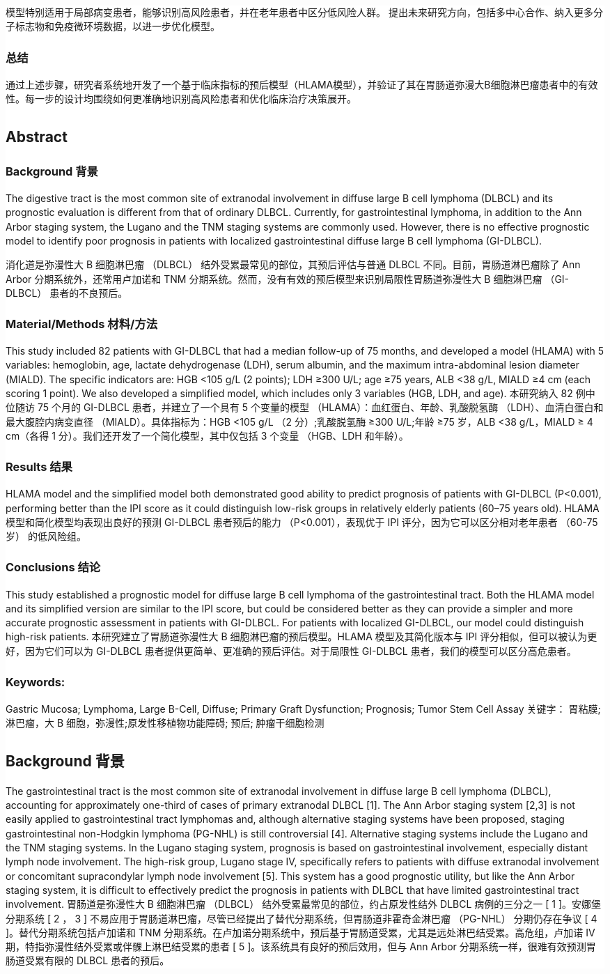 模型特别适用于局部病变患者，能够识别高风险患者，并在老年患者中区分低风险人群。
提出未来研究方向，包括多中心合作、纳入更多分子标志物和免疫微环境数据，以进一步优化模型。
### 总结
通过上述步骤，研究者系统地开发了一个基于临床指标的预后模型（HLAMA模型），并验证了其在胃肠道弥漫大B细胞淋巴瘤患者中的有效性。每一步的设计均围绕如何更准确地识别高风险患者和优化临床治疗决策展开。


## Abstract  
### Background  背景
The digestive tract is the most common site of extranodal involvement in diffuse large B cell lymphoma (DLBCL) and its prognostic evaluation is different from that of ordinary DLBCL. Currently, for gastrointestinal lymphoma, in addition to the Ann Arbor staging system, the Lugano and the TNM staging systems are commonly used. However, there is no effective prognostic model to identify poor prognosis in patients with localized gastrointestinal diffuse large B cell lymphoma (GI-DLBCL).

消化道是弥漫性大 B 细胞淋巴瘤 （DLBCL） 结外受累最常见的部位，其预后评估与普通 DLBCL 不同。目前，胃肠道淋巴瘤除了 Ann Arbor 分期系统外，还常用卢加诺和 TNM 分期系统。然而，没有有效的预后模型来识别局限性胃肠道弥漫性大 B 细胞淋巴瘤 （GI-DLBCL） 患者的不良预后。

### Material/Methods  材料/方法
This study included 82 patients with GI-DLBCL that had a median follow-up of 75 months, and developed a model (HLAMA) with 5 variables: hemoglobin, age, lactate dehydrogenase (LDH), serum albumin, and the maximum intra-abdominal lesion diameter (MIALD). The specific indicators are: HGB <105 g/L (2 points); LDH ≥300 U/L; age ≥75 years, ALB <38 g/L, MIALD ≥4 cm (each scoring 1 point). We also developed a simplified model, which includes only 3 variables (HGB, LDH, and age).
本研究纳入 82 例中位随访 75 个月的 GI-DLBCL 患者，并建立了一个具有 5 个变量的模型 （HLAMA）：血红蛋白、年龄、乳酸脱氢酶 （LDH）、血清白蛋白和最大腹腔内病变直径 （MIALD）。具体指标为：HGB <105 g/L （2 分）;乳酸脱氢酶 ≥300 U/L;年龄 ≥75 岁，ALB <38 g/L，MIALD ≥ 4 cm（各得 1 分）。我们还开发了一个简化模型，其中仅包括 3 个变量 （HGB、LDH 和年龄）。

### Results  结果
HLAMA model and the simplified model both demonstrated good ability to predict prognosis of patients with GI-DLBCL (P<0.001), performing better than the IPI score as it could distinguish low-risk groups in relatively elderly patients (60–75 years old).
HLAMA 模型和简化模型均表现出良好的预测 GI-DLBCL 患者预后的能力 （P<0.001），表现优于 IPI 评分，因为它可以区分相对老年患者 （60-75 岁） 的低风险组。

### Conclusions  结论
This study established a prognostic model for diffuse large B cell lymphoma of the gastrointestinal tract. Both the HLAMA model and its simplified version are similar to the IPI score, but could be considered better as they can provide a simpler and more accurate prognostic assessment in patients with GI-DLBCL. For patients with localized GI-DLBCL, our model could distinguish high-risk patients.
本研究建立了胃肠道弥漫性大 B 细胞淋巴瘤的预后模型。HLAMA 模型及其简化版本与 IPI 评分相似，但可以被认为更好，因为它们可以为 GI-DLBCL 患者提供更简单、更准确的预后评估。对于局限性 GI-DLBCL 患者，我们的模型可以区分高危患者。

### Keywords: 
Gastric Mucosa; Lymphoma, Large B-Cell, Diffuse; Primary Graft Dysfunction; Prognosis; Tumor Stem Cell Assay
关键字： 胃粘膜;淋巴瘤，大 B 细胞，弥漫性;原发性移植物功能障碍; 预后; 肿瘤干细胞检测

## Background  背景
The gastrointestinal tract is the most common site of extranodal involvement in diffuse large B cell lymphoma (DLBCL), accounting for approximately one-third of cases of primary extranodal DLBCL [1]. The Ann Arbor staging system [2,3] is not easily applied to gastrointestinal tract lymphomas and, although alternative staging systems have been proposed, staging gastrointestinal non-Hodgkin lymphoma (PG-NHL) is still controversial [4]. Alternative staging systems include the Lugano and the TNM staging systems. In the Lugano staging system, prognosis is based on gastrointestinal involvement, especially distant lymph node involvement. The high-risk group, Lugano stage IV, specifically refers to patients with diffuse extranodal involvement or concomitant supracondylar lymph node involvement [5]. This system has a good prognostic utility, but like the Ann Arbor staging system, it is difficult to effectively predict the prognosis in patients with DLBCL that have limited gastrointestinal tract involvement.
胃肠道是弥漫性大 B 细胞淋巴瘤 （DLBCL） 结外受累最常见的部位，约占原发性结外 DLBCL 病例的三分之一 [ 1 ]。安娜堡分期系统 [ 2 ， 3 ] 不易应用于胃肠道淋巴瘤，尽管已经提出了替代分期系统，但胃肠道非霍奇金淋巴瘤 （PG-NHL） 分期仍存在争议 [ 4 ]。替代分期系统包括卢加诺和 TNM 分期系统。在卢加诺分期系统中，预后基于胃肠道受累，尤其是远处淋巴结受累。高危组，卢加诺 IV 期，特指弥漫性结外受累或伴髁上淋巴结受累的患者 [ 5 ]。该系统具有良好的预后效用，但与 Ann Arbor 分期系统一样，很难有效预测胃肠道受累有限的 DLBCL 患者的预后。